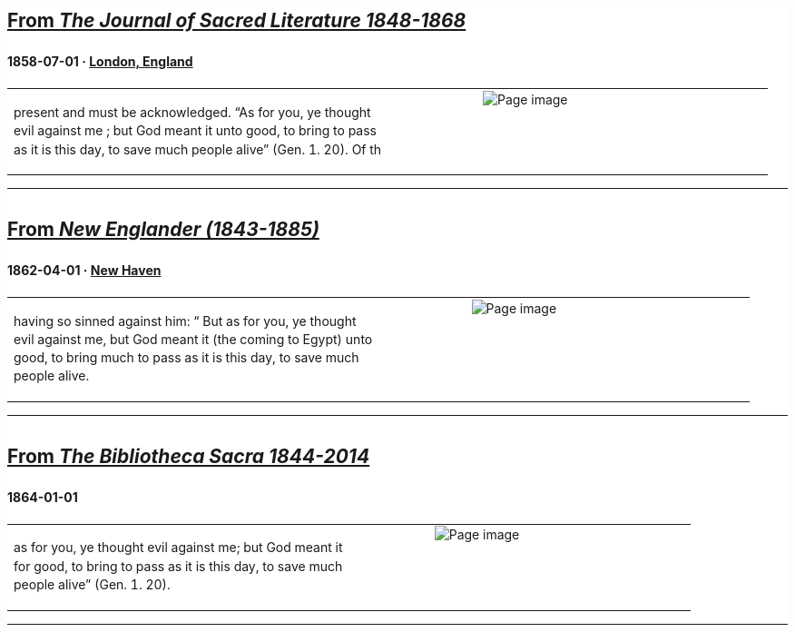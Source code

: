 
## [From _The Journal of Sacred Literature 1848-1868_](https://archive.org/details/sim_journal-of-sacred-literature_1858-07_7_14/page/n96/mode/1up?view=theater)

#### 1858-07-01 &middot; [London, England](http://dbpedia.org/resource/London)

<table style="width: 100%;"><tr><td style="width: 50%">

  
present and must be acknowledged. “As for you, ye thought  
evil against me ; but God meant it unto good, to bring to pass  
as it is this day, to save much people alive” (Gen. 1. 20). Of th
</td><td style="width: 50%; max-height: 75%; margin: auto; display: block;">
<img alt="Page image" src="https://iiif.archive.org/image/iiif/2/sim_journal-of-sacred-literature_1858-07_7_14%2Fsim_journal-of-sacred-literature_1858-07_7_14_jp2.zip%2Fsim_journal-of-sacred-literature_1858-07_7_14_jp2%2Fsim_journal-of-sacred-literature_1858-07_7_14_0096.jp2/pct:13.309716599190283,64.4280205655527,67.10526315789474,4.852185089974293/600,/0/default.jpg"/>
</td>
</tr></table>

---

## [From _New Englander (1843-1885)_](https://archive.org/details/sim_new-englander-and-yale-review_1862-04_21_79/page/n132/mode/1up?view=theater)

#### 1862-04-01 &middot; [New Haven](http://dbpedia.org/resource/New_Haven%2C_Connecticut)

<table style="width: 100%;"><tr><td style="width: 50%">

  
having so sinned against him: “ But as for you, ye thought  
evil against me, but God meant it (the coming to Egypt) unto  
good, to bring much to pass as it is this day, to save much  
people alive.
</td><td style="width: 50%; max-height: 75%; margin: auto; display: block;">
<img alt="Page image" src="https://iiif.archive.org/image/iiif/2/sim_new-englander-and-yale-review_1862-04_21_79%2Fsim_new-englander-and-yale-review_1862-04_21_79_jp2.zip%2Fsim_new-englander-and-yale-review_1862-04_21_79_jp2%2Fsim_new-englander-and-yale-review_1862-04_21_79_0132.jp2/pct:12.452830188679245,22.9806598407281,67.59433962264151,7.081911262798635/600,/0/default.jpg"/>
</td>
</tr></table>

---

## [From _The Bibliotheca Sacra 1844-2014_](https://archive.org/details/sim_the-bibliotheca-sacra_1864-01_21_81/page/n82/mode/1up?view=theater)

#### 1864-01-01

<table style="width: 100%;"><tr><td style="width: 50%">

  
  
as for you, ye thought evil against me; but God meant it  
for good, to bring to pass as it is this day, to save much  
people alive” (Gen. 1. 20).
</td><td style="width: 50%; max-height: 75%; margin: auto; display: block;">
<img alt="Page image" src="https://iiif.archive.org/image/iiif/2/sim_the-bibliotheca-sacra_1864-01_21_81%2Fsim_the-bibliotheca-sacra_1864-01_21_81_jp2.zip%2Fsim_the-bibliotheca-sacra_1864-01_21_81_jp2%2Fsim_the-bibliotheca-sacra_1864-01_21_81_0082.jp2/pct:9.326923076923077,12.73274917853231,72.6923076923077,5.969331872946331/600,/0/default.jpg"/>
</td>
</tr></table>

---